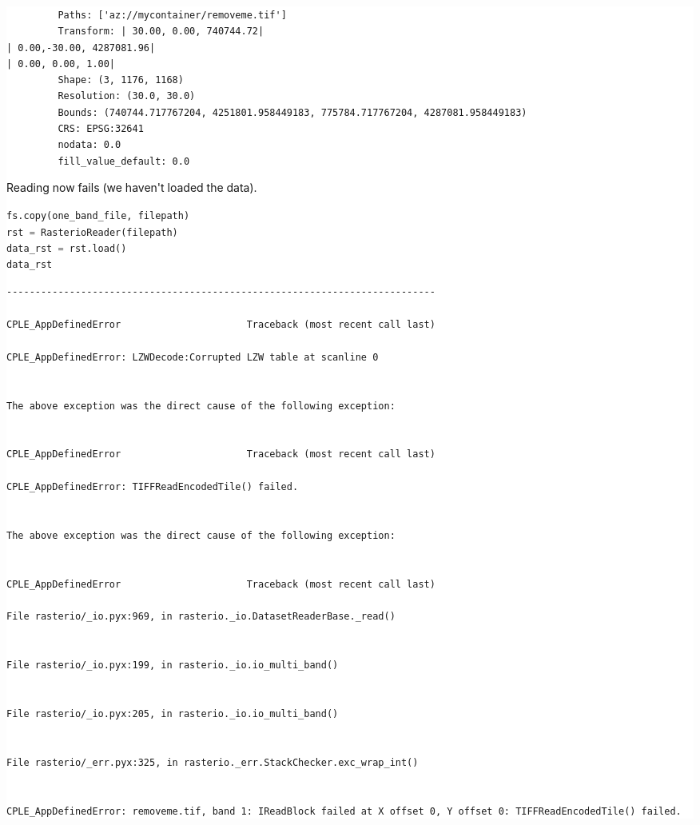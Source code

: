 


     
             Paths: ['az://mycontainer/removeme.tif']
             Transform: | 30.00, 0.00, 740744.72|
    | 0.00,-30.00, 4287081.96|
    | 0.00, 0.00, 1.00|
             Shape: (3, 1176, 1168)
             Resolution: (30.0, 30.0)
             Bounds: (740744.717767204, 4251801.958449183, 775784.717767204, 4287081.958449183)
             CRS: EPSG:32641
             nodata: 0.0
             fill_value_default: 0.0
            



Reading now fails (we haven't loaded the data).


```python
fs.copy(one_band_file, filepath)
rst = RasterioReader(filepath)
data_rst = rst.load()
data_rst
```


    ---------------------------------------------------------------------------

    CPLE_AppDefinedError                      Traceback (most recent call last)

    CPLE_AppDefinedError: LZWDecode:Corrupted LZW table at scanline 0

    
    The above exception was the direct cause of the following exception:


    CPLE_AppDefinedError                      Traceback (most recent call last)

    CPLE_AppDefinedError: TIFFReadEncodedTile() failed.

    
    The above exception was the direct cause of the following exception:


    CPLE_AppDefinedError                      Traceback (most recent call last)

    File rasterio/_io.pyx:969, in rasterio._io.DatasetReaderBase._read()


    File rasterio/_io.pyx:199, in rasterio._io.io_multi_band()


    File rasterio/_io.pyx:205, in rasterio._io.io_multi_band()


    File rasterio/_err.pyx:325, in rasterio._err.StackChecker.exc_wrap_int()


    CPLE_AppDefinedError: removeme.tif, band 1: IReadBlock failed at X offset 0, Y offset 0: TIFFReadEncodedTile() failed.

    